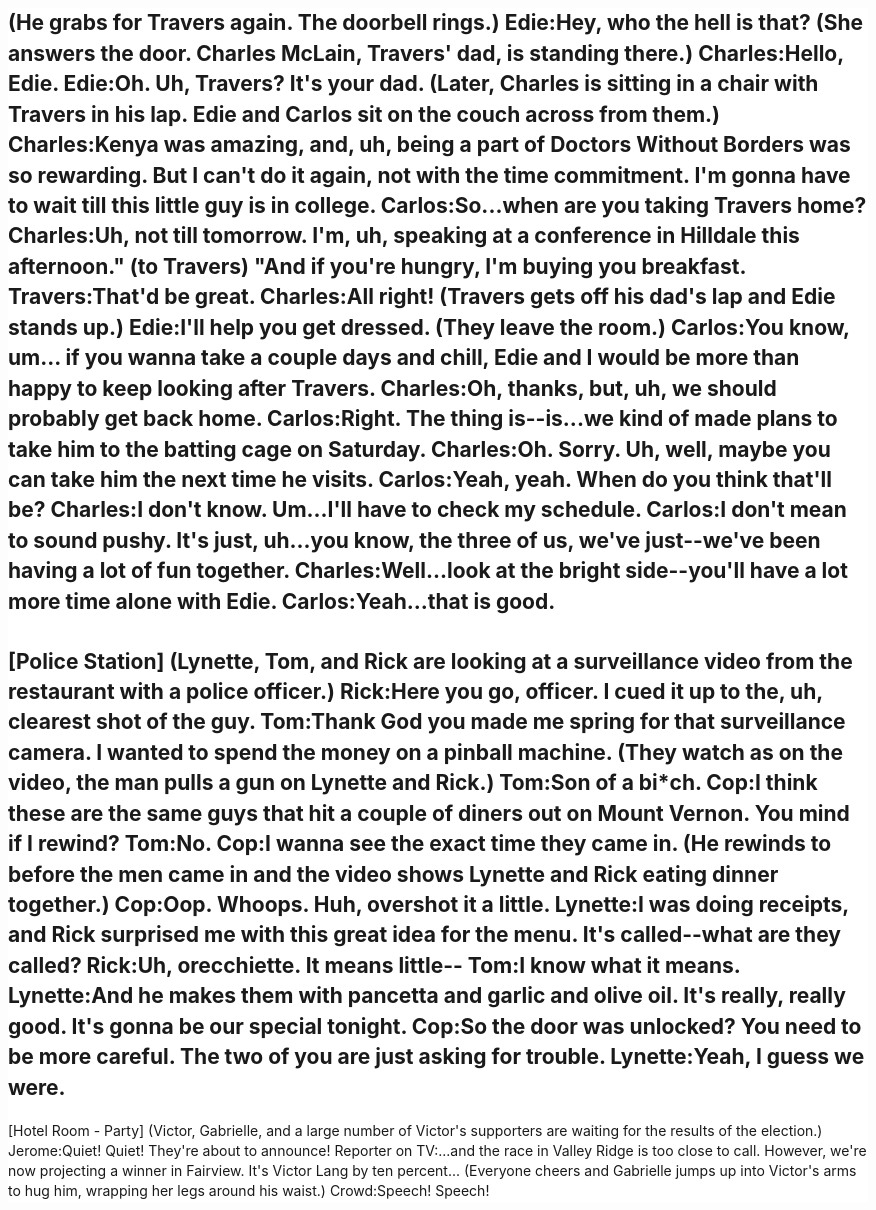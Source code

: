 (He grabs for Travers again. The doorbell rings.)
Edie:Hey, who the hell is that?
(She answers the door. Charles McLain, Travers' dad, is standing there.)
Charles:Hello, Edie.
Edie:Oh. Uh, Travers? It's your dad.
(Later, Charles is sitting in a chair with Travers in his lap. Edie and Carlos sit on the couch across from them.)
Charles:Kenya was amazing, and, uh, being a part of Doctors Without Borders was so rewarding. But I can't do it again, not with the time commitment. I'm gonna have to wait till this little guy is in college.
Carlos:So...when are you taking Travers home?
Charles:Uh, not till tomorrow. I'm, uh, speaking at a conference in Hilldale this afternoon." (to Travers) "And if you're hungry, I'm buying you breakfast.
Travers:That'd be great.
Charles:All right!
(Travers gets off his dad's lap and Edie stands up.)
Edie:I'll help you get dressed.
(They leave the room.)
Carlos:You know, um... if you wanna take a couple days and chill, Edie and I would be more than happy to keep looking after Travers.
Charles:Oh, thanks, but, uh, we should probably get back home.
Carlos:Right. The thing is--is...we kind of made plans to take him to the batting cage on Saturday.
Charles:Oh. Sorry. Uh, well, maybe you can take him the next time he visits.
Carlos:Yeah, yeah. When do you think that'll be?
Charles:I don't know. Um...I'll have to check my schedule.
Carlos:I don't mean to sound pushy. It's just, uh...you know, the three of us, we've just--we've been having a lot of fun together.
Charles:Well...look at the bright side--you'll have a lot more time alone with Edie.
Carlos:Yeah...that is good.
--------------------------------------------------------------------------------
[Police Station]
(Lynette, Tom, and Rick are looking at a surveillance video from the restaurant with a police officer.)
Rick:Here you go, officer. I cued it up to the, uh, clearest shot of the guy.
Tom:Thank God you made me spring for that surveillance camera. I wanted to spend the money on a pinball machine.
(They watch as on the video, the man pulls a gun on Lynette and Rick.)
Tom:Son of a bi*ch.
Cop:I think these are the same guys that hit a couple of diners out on Mount Vernon. You mind if I rewind?
Tom:No.
Cop:I wanna see the exact time they came in.
(He rewinds to before the men came in and the video shows Lynette and Rick eating dinner together.)
Cop:Oop. Whoops. Huh, overshot it a little.
Lynette:I was doing receipts, and Rick surprised me with this great idea for the menu. It's called--what are they called?
Rick:Uh, orecchiette. It means little--
Tom:I know what it means.
Lynette:And he makes them with pancetta and garlic and olive oil. It's really, really good. It's gonna be our special tonight.
Cop:So the door was unlocked? You need to be more careful. The two of you are just asking for trouble.
Lynette:Yeah, I guess we were.
--------------------------------------------------------------------------------
[Hotel Room - Party]
(Victor, Gabrielle, and a large number of Victor's supporters are waiting for the results of the election.)
Jerome:Quiet! Quiet! They're about to announce!
Reporter on TV:...and the race in Valley Ridge is too close to call. However, we're now projecting a winner in Fairview. It's Victor Lang by ten percent...
(Everyone cheers and Gabrielle jumps up into Victor's arms to hug him, wrapping her legs around his waist.)
Crowd:Speech! Speech!